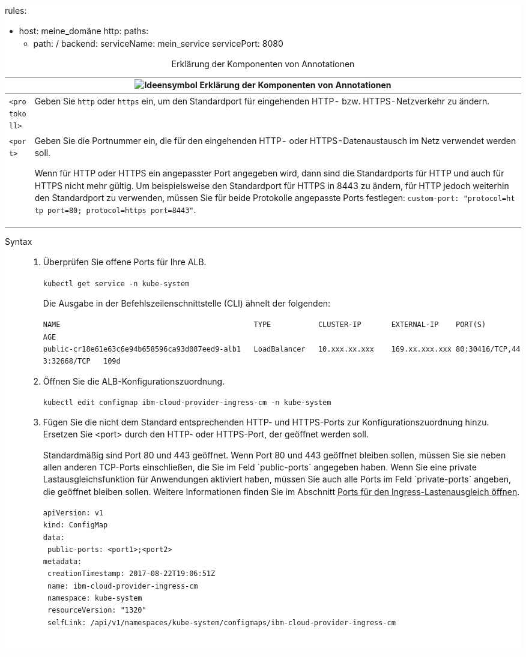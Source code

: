   rules:
 - host: meine_domäne
   http:
     paths:
     - path: /
        backend:
          serviceName: mein_service
          servicePort: 8080</code></pre>

<table>
<caption>Erklärung der Komponenten von Annotationen</caption>
 <thead>
 <th colspan=2><img src="images/idea.png" alt="Ideensymbol"/> Erklärung der Komponenten von Annotationen</th>
 </thead>
 <tbody>
 <tr>
 <td><code>&lt;protokoll&gt;</code></td>
 <td>Geben Sie <code>http</code> oder <code>https</code> ein, um den Standardport für eingehenden HTTP- bzw. HTTPS-Netzverkehr zu ändern.</td>
 </tr>
 <tr>
 <td><code>&lt;port&gt;</code></td>
 <td>Geben Sie die Portnummer ein, die für den eingehenden HTTP- oder HTTPS-Datenaustausch im Netz verwendet werden soll.  <p class="note">Wenn für HTTP oder HTTPS ein angepasster Port angegeben wird, dann sind die Standardports für HTTP und auch für HTTPS nicht mehr gültig. Um beispielsweise den Standardport für HTTPS in 8443 zu ändern, für HTTP jedoch weiterhin den Standardport zu verwenden, müssen Sie für beide Protokolle angepasste Ports festlegen: <code>custom-port: "protocol=http port=80; protocol=https port=8443"</code>.</p></td>
 </tr>
 </tbody></table>

 </dd>
 <dt>Syntax</dt>
 <dd><ol><li>Überprüfen Sie offene Ports für Ihre ALB.
<pre class="pre">
<code>kubectl get service -n kube-system</code></pre>
Die Ausgabe in der Befehlszeilenschnittstelle (CLI) ähnelt der folgenden:
<pre class="screen">
<code>NAME                                             TYPE           CLUSTER-IP       EXTERNAL-IP    PORT(S)                      AGE
public-cr18e61e63c6e94b658596ca93d087eed9-alb1   LoadBalancer   10.xxx.xx.xxx    169.xx.xxx.xxx 80:30416/TCP,443:32668/TCP   109d</code></pre></li>
<li>Öffnen Sie die ALB-Konfigurationszuordnung.
<pre class="pre">
<code>kubectl edit configmap ibm-cloud-provider-ingress-cm -n kube-system</code></pre></li>
<li>Fügen Sie die nicht dem Standard entsprechenden HTTP- und HTTPS-Ports zur Konfigurationszuordnung hinzu. Ersetzen Sie &lt;port&gt; durch den HTTP- oder HTTPS-Port, der geöffnet werden soll.<p class="note">Standardmäßig sind Port 80 und 443 geöffnet. Wenn Port 80 und 443 geöffnet bleiben sollen, müssen Sie sie neben allen anderen TCP-Ports einschließen, die Sie im Feld `public-ports` angegeben haben. Wenn Sie eine private Lastausgleichsfunktion für Anwendungen aktiviert haben, müssen Sie auch alle Ports im Feld `private-ports` angeben, die geöffnet bleiben sollen. Weitere Informationen finden Sie im Abschnitt <a href="cs_ingress.html#opening_ingress_ports">Ports für den Ingress-Lastenausgleich öffnen</a>.</p>
<pre class="codeblock">
<code>apiVersion: v1
kind: ConfigMap
data:
 public-ports: &lt;port1&gt;;&lt;port2&gt;
metadata:
 creationTimestamp: 2017-08-22T19:06:51Z
 name: ibm-cloud-provider-ingress-cm
 namespace: kube-system
 resourceVersion: "1320"
 selfLink: /api/v1/namespaces/kube-system/configmaps/ibm-cloud-provider-ingress-cm